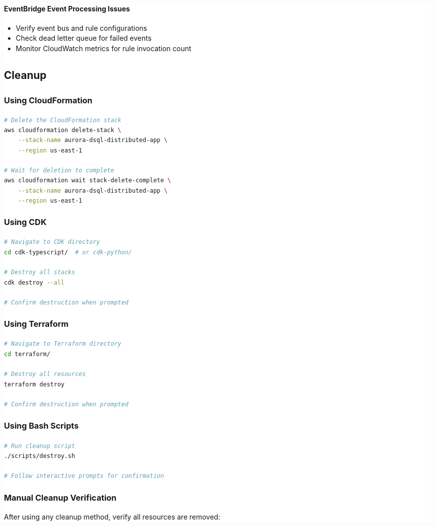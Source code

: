#### EventBridge Event Processing Issues
- Verify event bus and rule configurations
- Check dead letter queue for failed events
- Monitor CloudWatch metrics for rule invocation count

## Cleanup

### Using CloudFormation
```bash
# Delete the CloudFormation stack
aws cloudformation delete-stack \
    --stack-name aurora-dsql-distributed-app \
    --region us-east-1

# Wait for deletion to complete
aws cloudformation wait stack-delete-complete \
    --stack-name aurora-dsql-distributed-app \
    --region us-east-1
```

### Using CDK
```bash
# Navigate to CDK directory
cd cdk-typescript/  # or cdk-python/

# Destroy all stacks
cdk destroy --all

# Confirm destruction when prompted
```

### Using Terraform
```bash
# Navigate to Terraform directory
cd terraform/

# Destroy all resources
terraform destroy

# Confirm destruction when prompted
```

### Using Bash Scripts
```bash
# Run cleanup script
./scripts/destroy.sh

# Follow interactive prompts for confirmation
```

### Manual Cleanup Verification
After using any cleanup method, verify all resources are removed:
